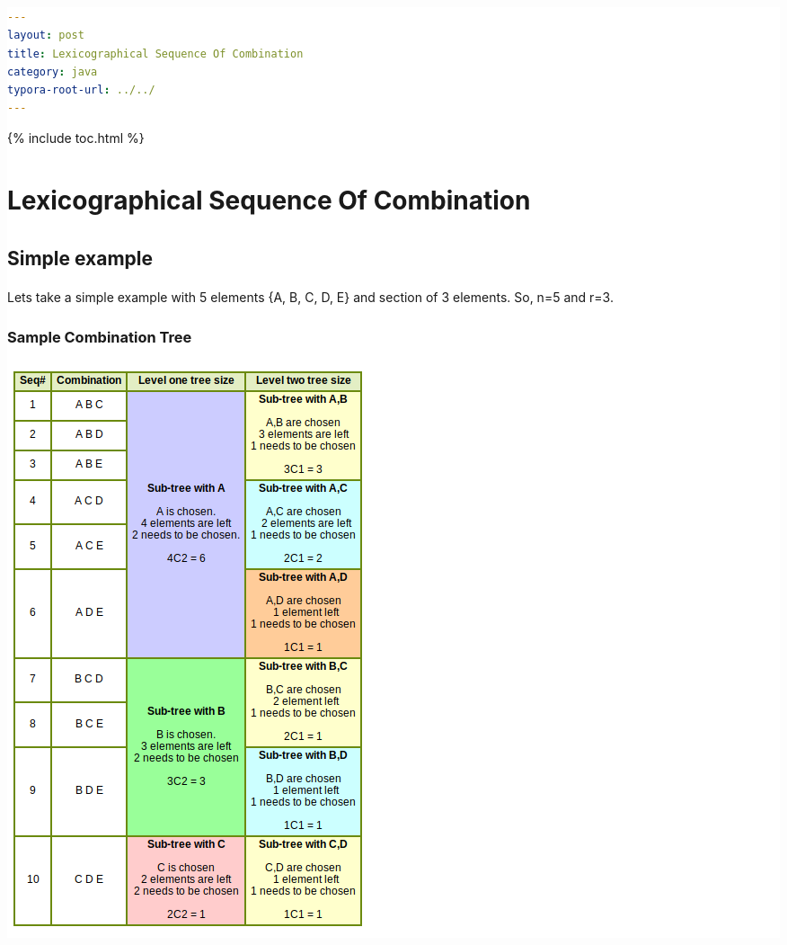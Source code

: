 ```yaml
---
layout: post
title: Lexicographical Sequence Of Combination  
category: java
typora-root-url: ../../
---
```


{% include toc.html %}

# Lexicographical Sequence Of Combination

  

## Simple example  

Lets take a simple example with 5 elements {A, B, C, D, E} and section of 3 elements. So, n=5 and r=3.  

### Sample Combination Tree

![CombinationTable01](/assets/images/java/CombinationTable01.png)
